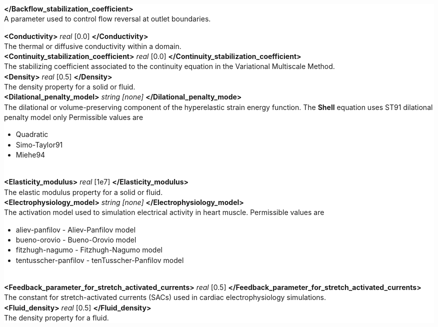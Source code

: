 <strong>&lt;/Backflow_stabilization_coefficient&gt;</strong>
</nobr><br>
A parameter used to control flow reversal at outlet boundaries.
<br>
<section id="domain_Conductivity">
<strong>&lt;Conductivity&gt;</strong> <i>real</i> [0.0] <nobr>
<strong>&lt;/Conductivity&gt;</strong>
</nobr><br>
The thermal or diffusive conductivity within a domain.
<br>
<strong>&lt;Continuity_stabilization_coefficient&gt;</strong> <i>real</i> [0.0] <nobr>
<strong>&lt;/Continuity_stabilization_coefficient&gt;</strong>
</nobr><br>
The stabilizing coefficient associated to the continuity equation in the Variational Multiscale Method.
<br>
<section id="domain_Density">
<strong>&lt;Density&gt;</strong> <i>real</i> [0.5] <nobr>
<strong>&lt;/Density&gt;</strong>
</nobr><br>
The density property for a solid or fluid.
<br>
<strong>&lt;Dilational_penalty_model&gt;</strong> <i>string [none] </i> <nobr>
<strong>&lt;/Dilational_penalty_mode&gt;</strong>
</nobr><br>
The dilational or volume-preserving component of the hyperelastic strain energy function. The <strong>Shell</strong> equation uses ST91 dilational penalty model only
Permissible values are
<ul style="list-style-type:disc;">
  <li> Quadratic </li>
  <li> Simo-Taylor91 </li>
  <li> Miehe94 </li>
</ul>
<br>
<section id="domain_Elasticity_modulus">
<strong>&lt;Elasticity_modulus&gt;</strong> <i>real</i> [1e7] <nobr>
<strong>&lt;/Elasticity_modulus&gt;</strong>
</nobr><br>
The elastic modulus property for a solid or fluid.
<br>
<section id="domain_Electrophysiology_model">
<strong>&lt;Electrophysiology_model&gt;</strong> <i>string [none] </i> <nobr>
<strong>&lt;/Electrophysiology_model&gt;</strong>
</nobr><br>
The activation model used to simulation electrical activity in heart muscle.
Permissible values are
<ul style="list-style-type:disc;">
  <li> aliev-panfilov - Aliev-Panfilov model </li>
  <li> bueno-orovio - Bueno-Orovio model </li>
  <li> fitzhugh-nagumo - Fitzhugh-Nagumo model </li>
  <li> tentusscher-panfilov - tenTusscher-Panfilov model </li>
</ul>
<br>
<strong>&lt;Feedback_parameter_for_stretch_activated_currents&gt;</strong> <i>real</i> [0.5] <nobr>
<strong>&lt;/Feedback_parameter_for_stretch_activated_currents&gt;</strong>
</nobr><br>
The constant for stretch-activated currents (SACs) used in cardiac electrophysiology simulations.
<br>
<section id="domain_Fluid_density">
<strong>&lt;Fluid_density&gt;</strong> <i>real</i> [0.5] <nobr>
<strong>&lt;/Fluid_density&gt;</strong>
</nobr><br>
The density property for a fluid.
<br>